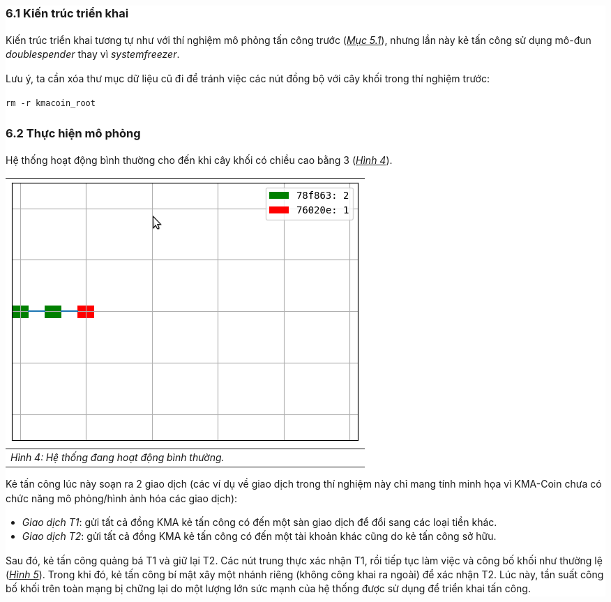 ### 6.1 Kiến trúc triển khai

Kiến trúc triển khai tương tự như với thí nghiệm mô phỏng tấn công trước ([_Mục 5.1_](#5.1-Kiến-trúc-triển-khai)), nhưng lần này kẻ tấn công sử dụng mô-đun _doublespender_ thay vì _systemfreezer_.

Lưu ý, ta cần xóa thư mục dữ liệu cũ đi để tránh việc các nút đồng bộ với cây khối trong thí nghiệm trước:

```console
rm -r kmacoin_root
```

### 6.2 Thực hiện mô phỏng

Hệ thống hoạt động bình thường cho đến khi cây khối có chiều cao bằng 3 ([_Hình 4_](#hinh_4)).

|<img id='hinh_4' src='images/double-spender-1.png'>|
|:--|
|_Hình 4: Hệ thống đang hoạt động bình thường._|

Kẻ tấn công lúc này soạn ra 2 giao dịch (các ví dụ về giao dịch trong thí nghiệm này chỉ mang tính minh họa vì KMA-Coin chưa có chức năng mô phỏng/hình ảnh hóa các giao dịch):
-   _Giao dịch T1_: gửi tất cả đồng KMA kẻ tấn công có đến một sàn giao dịch để đổi sang các loại tiền khác.
-   _Giao dịch T2_: gửi tất cả đồng KMA kẻ tấn công có đến một tài khoản khác cũng do kẻ tấn công sở hữu.

Sau đó, kẻ tấn công quảng bá T1 và giữ lại T2. Các nút trung thực xác nhận T1, rồi tiếp tục làm việc và công bố khối như thường lệ ([_Hình 5_](#hinh_5)). Trong khi đó, kẻ tấn công bí mật xây một nhánh riêng (không công khai ra ngoài) để xác nhận T2. Lúc này, tần suất công bố khối trên toàn mạng bị chững lại do một lượng lớn sức
mạnh của hệ thống được sử dụng để triển khai tấn công.
